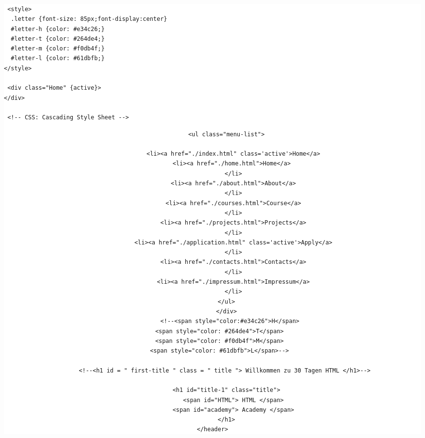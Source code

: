      <style>
      .letter {font-size: 85px;font-display:center}
      #letter-h {color: #e34c26;}
      #letter-t {color: #264de4;}
      #letter-m {color: #f0db4f;}
      #letter-l {color: #61dbfb;}   
    </style>
         
     <div class="Home" {active}>
    </div>
    
     <!-- CSS: Cascading Style Sheet -->
<link rel="stylesheet" href="https://use.fontawesome.com/releases/v5.3.1/css/all.css"
integrity="sha384-mzrmE5qonljUremFsqc01SB46JvROS7bZs3IO2EmfFsd15uHvIt+Y8vEf7N7fWAU" crossorigin="anonymous"/>
    <link rel='stylesheet' href="./assets-css-style.css"/>
    <link rel='stylesheet' href="./assests-css-style.css"/>
          
</head>
    
    
<body>
         <div id='root'> 
    <header>
        <div>
            
            <ul class="menu-list">
                
                <li><a href="./index.html" class='active'>Home</a>
               <li><a href="./home.html">Home</a>
                </li>
                <li><a href="./about.html">About</a>
                </li>
                <li><a href="./courses.html">Course</a>
                </li>
                <li><a href="./projects.html">Projects</a>
                </li>
                <li><a href="./application.html" class='active'>Apply</a>
                </li>
                <li><a href="./contacts.html">Contacts</a>
                </li>
                <li><a href="./impressum.html">Impressum</a>
                </li>
            </ul>
            </div>
              <!--<span style="color:#e34c26">H</span>
        <span style="color: #264de4">T</span>
        <span style="color: #f0db4f">M</span>
        <span style="color: #61dbfb">L</span>-->
            
            <!--<h1 id = " first-title " class = " title "> Willkommen zu 30 Tagen HTML </h1>--> 
             
            <h1 id="title-1" class="title">
                <span id="HTML"> HTML </span>
                <span id="academy"> Academy </span>
            </h1>
    </header>
        
